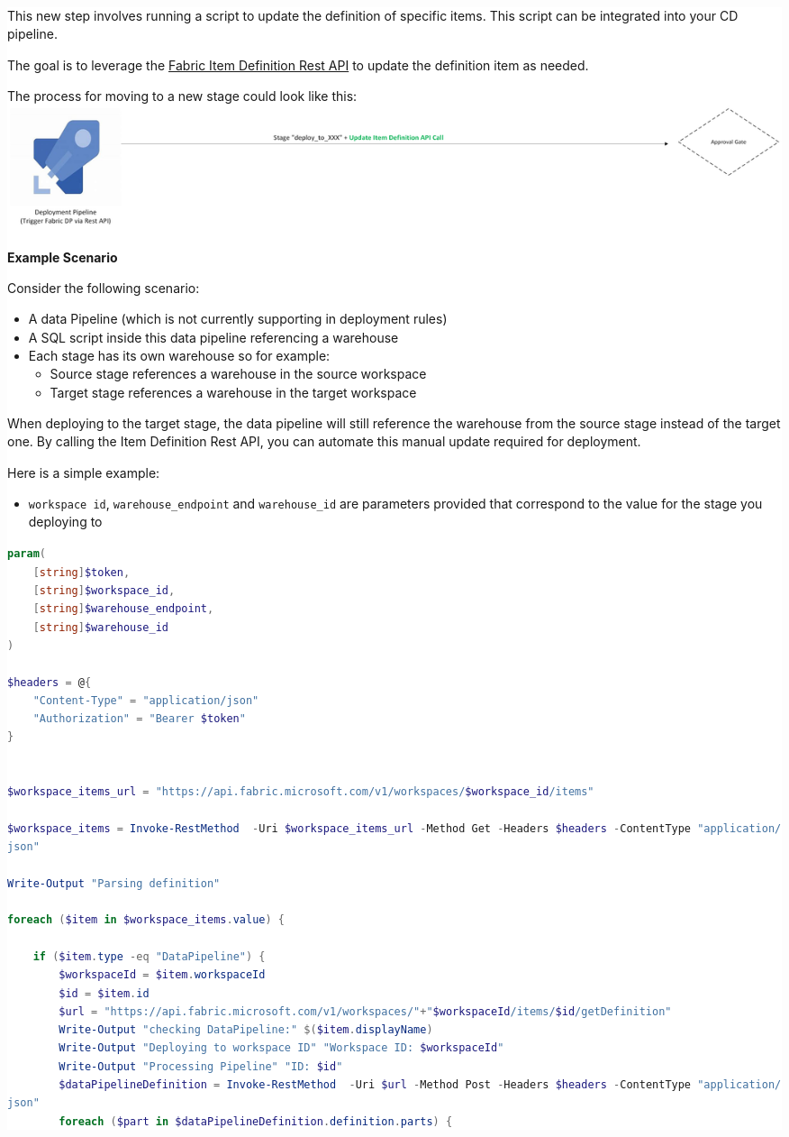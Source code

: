 This new step involves running a script to update the definition of specific items. This script can be integrated into your CD pipeline. 

The goal is to leverage the [Fabric Item Definition Rest API](https://learn.microsoft.com/en-us/rest/api/fabric/core/items/update-item-definition?tabs=HTTP) to update the definition item as needed. 

The process for moving to a new stage could look like this:
![alt text](./images/fabric-cicd-update-definition-focus.png)

**Example Scenario** 

Consider the following scenario:
- A data Pipeline (which is not currently supporting in deployment rules)
- A SQL script inside this data pipeline referencing a warehouse
- Each stage has its own warehouse so for example:
  - Source stage references a warehouse in the source workspace
  - Target stage references a warehouse in the target workspace

When deploying to the target stage, the data pipeline will still reference the warehouse from the source stage instead of the target one. By calling the Item Definition Rest API, you can automate this manual update required for deployment.

Here is a simple example:
- `workspace id`, `warehouse_endpoint` and `warehouse_id` are parameters provided that correspond to the value for the stage you deploying to
```powershell
param(
    [string]$token,
    [string]$workspace_id,
    [string]$warehouse_endpoint,
    [string]$warehouse_id
)

$headers = @{
    "Content-Type" = "application/json"
    "Authorization" = "Bearer $token"
}


$workspace_items_url = "https://api.fabric.microsoft.com/v1/workspaces/$workspace_id/items"

$workspace_items = Invoke-RestMethod  -Uri $workspace_items_url -Method Get -Headers $headers -ContentType "application/json"

Write-Output "Parsing definition"

foreach ($item in $workspace_items.value) {

    if ($item.type -eq "DataPipeline") {    
        $workspaceId = $item.workspaceId
        $id = $item.id
        $url = "https://api.fabric.microsoft.com/v1/workspaces/"+"$workspaceId/items/$id/getDefinition"
        Write-Output "checking DataPipeline:" $($item.displayName)
        Write-Output "Deploying to workspace ID" "Workspace ID: $workspaceId"
        Write-Output "Processing Pipeline" "ID: $id"
        $dataPipelineDefinition = Invoke-RestMethod  -Uri $url -Method Post -Headers $headers -ContentType "application/json"
        foreach ($part in $dataPipelineDefinition.definition.parts) {
```